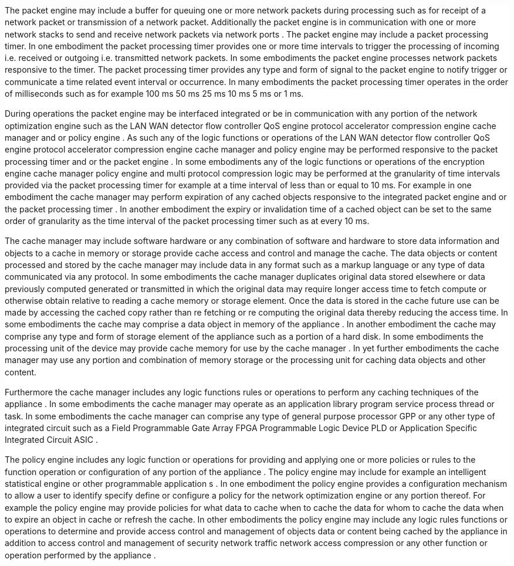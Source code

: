 The packet engine may include a buffer for queuing one or more network packets during processing such as for receipt of a network packet or transmission of a network packet. Additionally the packet engine is in communication with one or more network stacks to send and receive network packets via network ports . The packet engine may include a packet processing timer. In one embodiment the packet processing timer provides one or more time intervals to trigger the processing of incoming i.e. received or outgoing i.e. transmitted network packets. In some embodiments the packet engine processes network packets responsive to the timer. The packet processing timer provides any type and form of signal to the packet engine to notify trigger or communicate a time related event interval or occurrence. In many embodiments the packet processing timer operates in the order of milliseconds such as for example 100 ms 50 ms 25 ms 10 ms 5 ms or 1 ms.

During operations the packet engine may be interfaced integrated or be in communication with any portion of the network optimization engine such as the LAN WAN detector flow controller QoS engine protocol accelerator compression engine cache manager and or policy engine . As such any of the logic functions or operations of the LAN WAN detector flow controller QoS engine protocol accelerator compression engine cache manager and policy engine may be performed responsive to the packet processing timer and or the packet engine . In some embodiments any of the logic functions or operations of the encryption engine cache manager policy engine and multi protocol compression logic may be performed at the granularity of time intervals provided via the packet processing timer for example at a time interval of less than or equal to 10 ms. For example in one embodiment the cache manager may perform expiration of any cached objects responsive to the integrated packet engine and or the packet processing timer . In another embodiment the expiry or invalidation time of a cached object can be set to the same order of granularity as the time interval of the packet processing timer such as at every 10 ms.

The cache manager may include software hardware or any combination of software and hardware to store data information and objects to a cache in memory or storage provide cache access and control and manage the cache. The data objects or content processed and stored by the cache manager may include data in any format such as a markup language or any type of data communicated via any protocol. In some embodiments the cache manager duplicates original data stored elsewhere or data previously computed generated or transmitted in which the original data may require longer access time to fetch compute or otherwise obtain relative to reading a cache memory or storage element. Once the data is stored in the cache future use can be made by accessing the cached copy rather than re fetching or re computing the original data thereby reducing the access time. In some embodiments the cache may comprise a data object in memory of the appliance . In another embodiment the cache may comprise any type and form of storage element of the appliance such as a portion of a hard disk. In some embodiments the processing unit of the device may provide cache memory for use by the cache manager . In yet further embodiments the cache manager may use any portion and combination of memory storage or the processing unit for caching data objects and other content.

Furthermore the cache manager includes any logic functions rules or operations to perform any caching techniques of the appliance . In some embodiments the cache manager may operate as an application library program service process thread or task. In some embodiments the cache manager can comprise any type of general purpose processor GPP or any other type of integrated circuit such as a Field Programmable Gate Array FPGA Programmable Logic Device PLD or Application Specific Integrated Circuit ASIC .

The policy engine includes any logic function or operations for providing and applying one or more policies or rules to the function operation or configuration of any portion of the appliance . The policy engine may include for example an intelligent statistical engine or other programmable application s . In one embodiment the policy engine provides a configuration mechanism to allow a user to identify specify define or configure a policy for the network optimization engine or any portion thereof. For example the policy engine may provide policies for what data to cache when to cache the data for whom to cache the data when to expire an object in cache or refresh the cache. In other embodiments the policy engine may include any logic rules functions or operations to determine and provide access control and management of objects data or content being cached by the appliance in addition to access control and management of security network traffic network access compression or any other function or operation performed by the appliance .
